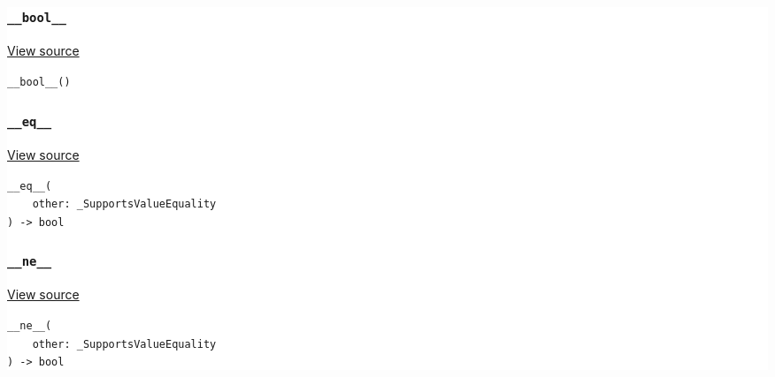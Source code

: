 

<h3 id="__bool__"><code>__bool__</code></h3>

<a target="_blank" href="https://github.com/quantumlib/cirq/tree/master/cirq/circuits/text_diagram_drawer.py">View source</a>

<pre class="devsite-click-to-copy prettyprint lang-py tfo-signature-link">
<code>__bool__()
</code></pre>




<h3 id="__eq__"><code>__eq__</code></h3>

<a target="_blank" href="https://github.com/quantumlib/cirq/tree/master/cirq/value/value_equality.py">View source</a>

<pre class="devsite-click-to-copy prettyprint lang-py tfo-signature-link">
<code>__eq__(
    other: _SupportsValueEquality
) -> bool
</code></pre>




<h3 id="__ne__"><code>__ne__</code></h3>

<a target="_blank" href="https://github.com/quantumlib/cirq/tree/master/cirq/value/value_equality.py">View source</a>

<pre class="devsite-click-to-copy prettyprint lang-py tfo-signature-link">
<code>__ne__(
    other: _SupportsValueEquality
) -> bool
</code></pre>






